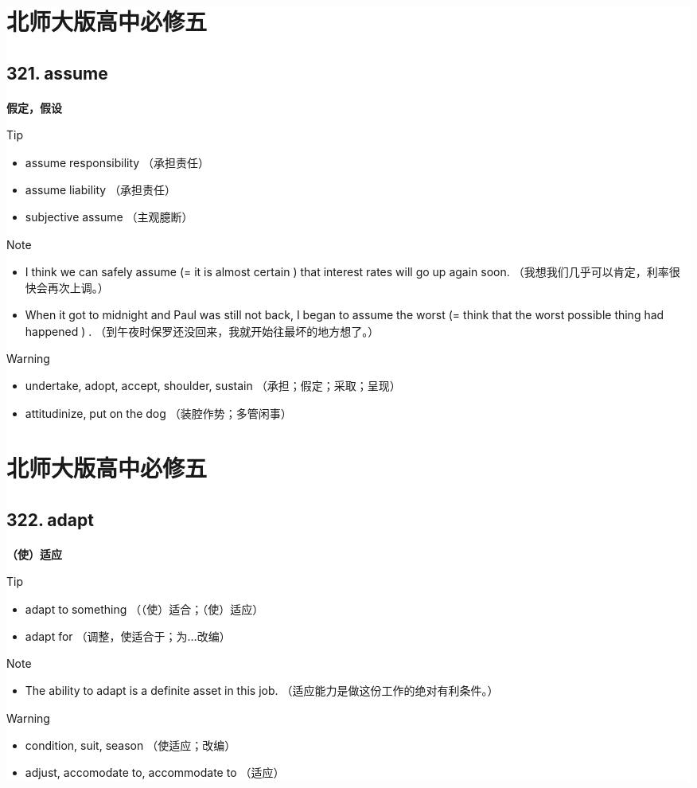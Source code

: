 # 北师大版高中必修五

## 321. assume

**假定，假设**

> [!TIP]
>
> - assume responsibility （承担责任）
>
> - assume liability （承担责任）
>
> - subjective assume （主观臆断）
>

> [!NOTE]
>
> - I think we can safely assume (=  it is almost certain  ) that interest rates will go up again soon. （我想我们几乎可以肯定，利率很快会再次上调。）
>
> - When it got to midnight and Paul was still not back, I began to assume the worst (=  think that the worst possible thing had happened  ) . （到午夜时保罗还没回来，我就开始往最坏的地方想了。）
>

> [!WARNING]
>
> - undertake, adopt, accept, shoulder, sustain （承担；假定；采取；呈现）
>
> - attitudinize, put on the dog （装腔作势；多管闲事）
>

# 北师大版高中必修五

## 322. adapt

**（使）适应**

> [!TIP]
>
> - adapt to something （（使）适合；（使）适应）
>
> - adapt for （调整，使适合于；为…改编）
>

> [!NOTE]
>
> - The ability to adapt is a definite asset in this job. （适应能力是做这份工作的绝对有利条件。）
>

> [!WARNING]
>
> - condition, suit, season （使适应；改编）
>
> - adjust, accomodate to, accommodate to （适应）
>
